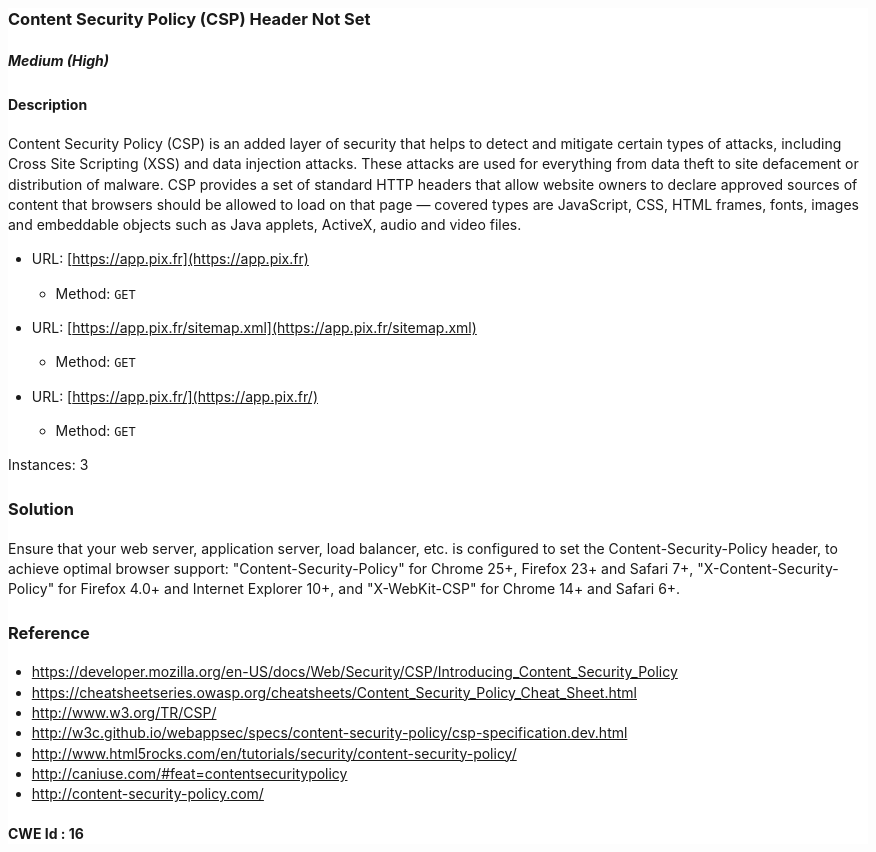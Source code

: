 
  
  
  
  
### Content Security Policy (CSP) Header Not Set
##### Medium (High)
  
  
  
  
#### Description
<p>Content Security Policy (CSP) is an added layer of security that helps to detect and mitigate certain types of attacks, including Cross Site Scripting (XSS) and data injection attacks. These attacks are used for everything from data theft to site defacement or distribution of malware. CSP provides a set of standard HTTP headers that allow website owners to declare approved sources of content that browsers should be allowed to load on that page — covered types are JavaScript, CSS, HTML frames, fonts, images and embeddable objects such as Java applets, ActiveX, audio and video files.</p>
  
  
  
* URL: [https://app.pix.fr](https://app.pix.fr)
  
  
  * Method: `GET`
  
  
  
  
* URL: [https://app.pix.fr/sitemap.xml](https://app.pix.fr/sitemap.xml)
  
  
  * Method: `GET`
  
  
  
  
* URL: [https://app.pix.fr/](https://app.pix.fr/)
  
  
  * Method: `GET`
  
  
  
  
Instances: 3
  
### Solution
<p>Ensure that your web server, application server, load balancer, etc. is configured to set the Content-Security-Policy header, to achieve optimal browser support: "Content-Security-Policy" for Chrome 25+, Firefox 23+ and Safari 7+, "X-Content-Security-Policy" for Firefox 4.0+ and Internet Explorer 10+, and "X-WebKit-CSP" for Chrome 14+ and Safari 6+.</p>
  
### Reference
* https://developer.mozilla.org/en-US/docs/Web/Security/CSP/Introducing_Content_Security_Policy
* https://cheatsheetseries.owasp.org/cheatsheets/Content_Security_Policy_Cheat_Sheet.html
* http://www.w3.org/TR/CSP/
* http://w3c.github.io/webappsec/specs/content-security-policy/csp-specification.dev.html
* http://www.html5rocks.com/en/tutorials/security/content-security-policy/
* http://caniuse.com/#feat=contentsecuritypolicy
* http://content-security-policy.com/

  
#### CWE Id : 16
  